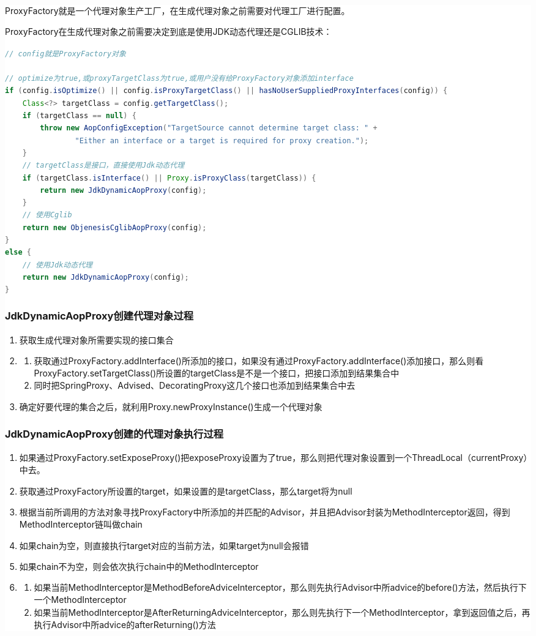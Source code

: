 

ProxyFactory就是一个代理对象生产工厂，在生成代理对象之前需要对代理工厂进行配置。



ProxyFactory在生成代理对象之前需要决定到底是使用JDK动态代理还是CGLIB技术：



```java
// config就是ProxyFactory对象

// optimize为true,或proxyTargetClass为true,或用户没有给ProxyFactory对象添加interface
if (config.isOptimize() || config.isProxyTargetClass() || hasNoUserSuppliedProxyInterfaces(config)) {
    Class<?> targetClass = config.getTargetClass();
    if (targetClass == null) {
        throw new AopConfigException("TargetSource cannot determine target class: " +
                "Either an interface or a target is required for proxy creation.");
    }
    // targetClass是接口，直接使用Jdk动态代理
    if (targetClass.isInterface() || Proxy.isProxyClass(targetClass)) {
        return new JdkDynamicAopProxy(config);
    }
    // 使用Cglib
    return new ObjenesisCglibAopProxy(config);
}
else {
    // 使用Jdk动态代理
    return new JdkDynamicAopProxy(config);
}
```

### JdkDynamicAopProxy创建代理对象过程

1. 获取生成代理对象所需要实现的接口集合

1. 1. 获取通过ProxyFactory.addInterface()所添加的接口，如果没有通过ProxyFactory.addInterface()添加接口，那么则看ProxyFactory.setTargetClass()所设置的targetClass是不是一个接口，把接口添加到结果集合中
   2. 同时把SpringProxy、Advised、DecoratingProxy这几个接口也添加到结果集合中去

1. 确定好要代理的集合之后，就利用Proxy.newProxyInstance()生成一个代理对象



### JdkDynamicAopProxy创建的代理对象执行过程

1. 如果通过ProxyFactory.setExposeProxy()把exposeProxy设置为了true，那么则把代理对象设置到一个ThreadLocal（currentProxy）中去。
2. 获取通过ProxyFactory所设置的target，如果设置的是targetClass，那么target将为null
3. 根据当前所调用的方法对象寻找ProxyFactory中所添加的并匹配的Advisor，并且把Advisor封装为MethodInterceptor返回，得到MethodInterceptor链叫做chain
4. 如果chain为空，则直接执行target对应的当前方法，如果target为null会报错
5. 如果chain不为空，则会依次执行chain中的MethodInterceptor

1. 1. 如果当前MethodInterceptor是MethodBeforeAdviceInterceptor，那么则先执行Advisor中所advice的before()方法，然后执行下一个MethodInterceptor
   2. 如果当前MethodInterceptor是AfterReturningAdviceInterceptor，那么则先执行下一个MethodInterceptor，拿到返回值之后，再执行Advisor中所advice的afterReturning()方法
